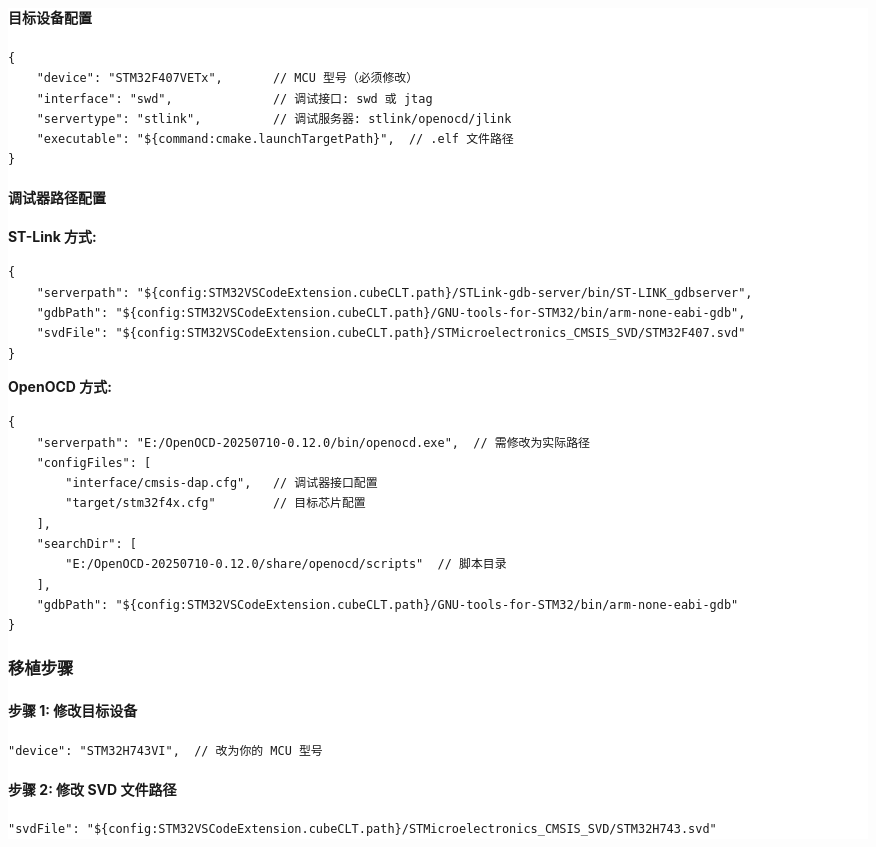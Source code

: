 #### 目标设备配置

```jsonc
{
    "device": "STM32F407VETx",       // MCU 型号（必须修改）
    "interface": "swd",              // 调试接口: swd 或 jtag
    "servertype": "stlink",          // 调试服务器: stlink/openocd/jlink
    "executable": "${command:cmake.launchTargetPath}",  // .elf 文件路径
}
```

#### 调试器路径配置

**ST-Link 方式:**

```jsonc
{
    "serverpath": "${config:STM32VSCodeExtension.cubeCLT.path}/STLink-gdb-server/bin/ST-LINK_gdbserver",
    "gdbPath": "${config:STM32VSCodeExtension.cubeCLT.path}/GNU-tools-for-STM32/bin/arm-none-eabi-gdb",
    "svdFile": "${config:STM32VSCodeExtension.cubeCLT.path}/STMicroelectronics_CMSIS_SVD/STM32F407.svd"
}
```

**OpenOCD 方式:**

```jsonc
{
    "serverpath": "E:/OpenOCD-20250710-0.12.0/bin/openocd.exe",  // 需修改为实际路径
    "configFiles": [
        "interface/cmsis-dap.cfg",   // 调试器接口配置
        "target/stm32f4x.cfg"        // 目标芯片配置
    ],
    "searchDir": [
        "E:/OpenOCD-20250710-0.12.0/share/openocd/scripts"  // 脚本目录
    ],
    "gdbPath": "${config:STM32VSCodeExtension.cubeCLT.path}/GNU-tools-for-STM32/bin/arm-none-eabi-gdb"
}
```

### 移植步骤

#### 步骤 1: 修改目标设备

```jsonc
"device": "STM32H743VI",  // 改为你的 MCU 型号
```

#### 步骤 2: 修改 SVD 文件路径

```jsonc
"svdFile": "${config:STM32VSCodeExtension.cubeCLT.path}/STMicroelectronics_CMSIS_SVD/STM32H743.svd"
```

